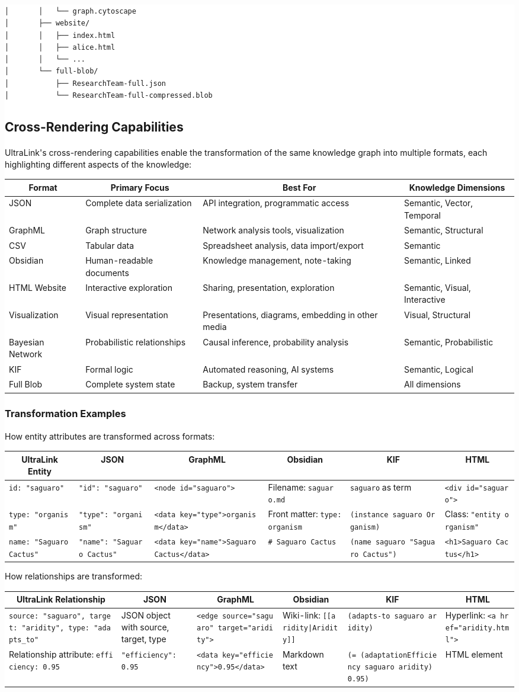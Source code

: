 ```
│       │   └── graph.cytoscape
│       ├── website/
│       │   ├── index.html
│       │   ├── alice.html
│       │   └── ...
│       └── full-blob/
│           ├── ResearchTeam-full.json
│           └── ResearchTeam-full-compressed.blob
```

## Cross-Rendering Capabilities

UltraLink's cross-rendering capabilities enable the transformation of the same knowledge graph into multiple formats, each highlighting different aspects of the knowledge:

| Format | Primary Focus | Best For | Knowledge Dimensions |
|--------|--------------|----------|---------------------|
| JSON | Complete data serialization | API integration, programmatic access | Semantic, Vector, Temporal |
| GraphML | Graph structure | Network analysis tools, visualization | Semantic, Structural |
| CSV | Tabular data | Spreadsheet analysis, data import/export | Semantic |
| Obsidian | Human-readable documents | Knowledge management, note-taking | Semantic, Linked |
| HTML Website | Interactive exploration | Sharing, presentation, exploration | Semantic, Visual, Interactive |
| Visualization | Visual representation | Presentations, diagrams, embedding in other media | Visual, Structural |
| Bayesian Network | Probabilistic relationships | Causal inference, probability analysis | Semantic, Probabilistic |
| KIF | Formal logic | Automated reasoning, AI systems | Semantic, Logical |
| Full Blob | Complete system state | Backup, system transfer | All dimensions |

### Transformation Examples

How entity attributes are transformed across formats:

| UltraLink Entity | JSON | GraphML | Obsidian | KIF | HTML |
|------------------|------|---------|----------|-----|------|
| `id: "saguaro"` | `"id": "saguaro"` | `<node id="saguaro">` | Filename: `saguaro.md` | `saguaro` as term | `<div id="saguaro">` |
| `type: "organism"` | `"type": "organism"` | `<data key="type">organism</data>` | Front matter: `type: organism` | `(instance saguaro Organism)` | Class: `"entity organism"` |
| `name: "Saguaro Cactus"` | `"name": "Saguaro Cactus"` | `<data key="name">Saguaro Cactus</data>` | `# Saguaro Cactus` | `(name saguaro "Saguaro Cactus")` | `<h1>Saguaro Cactus</h1>` |

How relationships are transformed:

| UltraLink Relationship | JSON | GraphML | Obsidian | KIF | HTML |
|------------------------|------|---------|----------|-----|------|
| `source: "saguaro", target: "aridity", type: "adapts_to"` | JSON object with source, target, type | `<edge source="saguaro" target="aridity">` | Wiki-link: `[[aridity\|Aridity]]` | `(adapts-to saguaro aridity)` | Hyperlink: `<a href="aridity.html">` |
| Relationship attribute: `efficiency: 0.95` | `"efficiency": 0.95` | `<data key="efficiency">0.95</data>` | Markdown text | `(= (adaptationEfficiency saguaro aridity) 0.95)` | HTML element |
